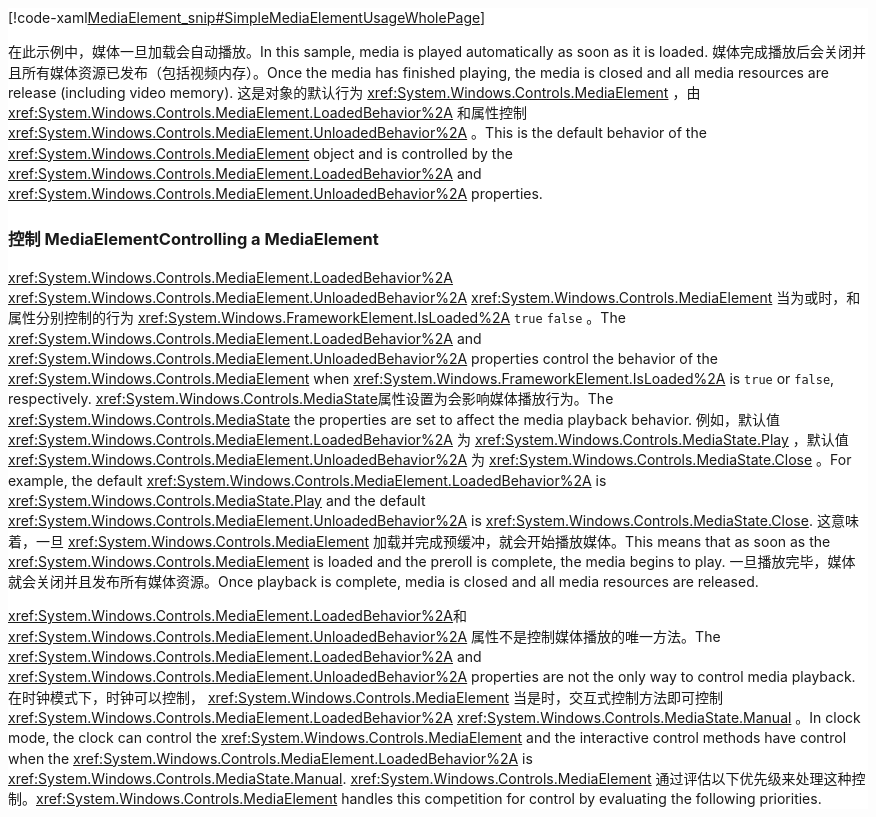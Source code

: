  [!code-xaml[MediaElement_snip#SimpleMediaElementUsageWholePage](~/samples/snippets/csharp/VS_Snippets_Wpf/MediaElement_snip/CSharp/SimpleUsage.xaml#simplemediaelementusagewholepage)]  
  
 <span data-ttu-id="a251d-157">在此示例中，媒体一旦加载会自动播放。</span><span class="sxs-lookup"><span data-stu-id="a251d-157">In this sample, media is played automatically as soon as it is loaded.</span></span> <span data-ttu-id="a251d-158">媒体完成播放后会关闭并且所有媒体资源已发布（包括视频内存）。</span><span class="sxs-lookup"><span data-stu-id="a251d-158">Once the media has finished playing, the media is closed and all media resources are release (including video memory).</span></span> <span data-ttu-id="a251d-159">这是对象的默认行为 <xref:System.Windows.Controls.MediaElement> ，由 <xref:System.Windows.Controls.MediaElement.LoadedBehavior%2A> 和属性控制 <xref:System.Windows.Controls.MediaElement.UnloadedBehavior%2A> 。</span><span class="sxs-lookup"><span data-stu-id="a251d-159">This is the default behavior of the <xref:System.Windows.Controls.MediaElement> object and is controlled by the <xref:System.Windows.Controls.MediaElement.LoadedBehavior%2A> and <xref:System.Windows.Controls.MediaElement.UnloadedBehavior%2A> properties.</span></span>  
  
### <a name="controlling-a-mediaelement"></a><span data-ttu-id="a251d-160">控制 MediaElement</span><span class="sxs-lookup"><span data-stu-id="a251d-160">Controlling a MediaElement</span></span>  
 <span data-ttu-id="a251d-161"><xref:System.Windows.Controls.MediaElement.LoadedBehavior%2A> <xref:System.Windows.Controls.MediaElement.UnloadedBehavior%2A> <xref:System.Windows.Controls.MediaElement> 当为或时，和属性分别控制的行为 <xref:System.Windows.FrameworkElement.IsLoaded%2A> `true` `false` 。</span><span class="sxs-lookup"><span data-stu-id="a251d-161">The <xref:System.Windows.Controls.MediaElement.LoadedBehavior%2A> and <xref:System.Windows.Controls.MediaElement.UnloadedBehavior%2A> properties control the behavior of the <xref:System.Windows.Controls.MediaElement> when <xref:System.Windows.FrameworkElement.IsLoaded%2A> is `true` or `false`, respectively.</span></span> <span data-ttu-id="a251d-162"><xref:System.Windows.Controls.MediaState>属性设置为会影响媒体播放行为。</span><span class="sxs-lookup"><span data-stu-id="a251d-162">The <xref:System.Windows.Controls.MediaState> the properties are set to affect the media playback behavior.</span></span> <span data-ttu-id="a251d-163">例如，默认值 <xref:System.Windows.Controls.MediaElement.LoadedBehavior%2A> 为 <xref:System.Windows.Controls.MediaState.Play> ，默认值 <xref:System.Windows.Controls.MediaElement.UnloadedBehavior%2A> 为 <xref:System.Windows.Controls.MediaState.Close> 。</span><span class="sxs-lookup"><span data-stu-id="a251d-163">For example, the default <xref:System.Windows.Controls.MediaElement.LoadedBehavior%2A> is <xref:System.Windows.Controls.MediaState.Play> and the default <xref:System.Windows.Controls.MediaElement.UnloadedBehavior%2A> is <xref:System.Windows.Controls.MediaState.Close>.</span></span> <span data-ttu-id="a251d-164">这意味着，一旦 <xref:System.Windows.Controls.MediaElement> 加载并完成预缓冲，就会开始播放媒体。</span><span class="sxs-lookup"><span data-stu-id="a251d-164">This means that as soon as the <xref:System.Windows.Controls.MediaElement> is loaded and the preroll is complete, the media begins to play.</span></span> <span data-ttu-id="a251d-165">一旦播放完毕，媒体就会关闭并且发布所有媒体资源。</span><span class="sxs-lookup"><span data-stu-id="a251d-165">Once playback is complete, media is closed and all media resources are released.</span></span>  
  
 <span data-ttu-id="a251d-166"><xref:System.Windows.Controls.MediaElement.LoadedBehavior%2A>和 <xref:System.Windows.Controls.MediaElement.UnloadedBehavior%2A> 属性不是控制媒体播放的唯一方法。</span><span class="sxs-lookup"><span data-stu-id="a251d-166">The <xref:System.Windows.Controls.MediaElement.LoadedBehavior%2A> and <xref:System.Windows.Controls.MediaElement.UnloadedBehavior%2A> properties are not the only way to control media playback.</span></span> <span data-ttu-id="a251d-167">在时钟模式下，时钟可以控制， <xref:System.Windows.Controls.MediaElement> 当是时，交互式控制方法即可控制 <xref:System.Windows.Controls.MediaElement.LoadedBehavior%2A> <xref:System.Windows.Controls.MediaState.Manual> 。</span><span class="sxs-lookup"><span data-stu-id="a251d-167">In clock mode, the clock can control the <xref:System.Windows.Controls.MediaElement> and the interactive control methods have control when the <xref:System.Windows.Controls.MediaElement.LoadedBehavior%2A> is <xref:System.Windows.Controls.MediaState.Manual>.</span></span> <span data-ttu-id="a251d-168"><xref:System.Windows.Controls.MediaElement> 通过评估以下优先级来处理这种控制。</span><span class="sxs-lookup"><span data-stu-id="a251d-168"><xref:System.Windows.Controls.MediaElement> handles this competition for control by evaluating the following priorities.</span></span>  
  